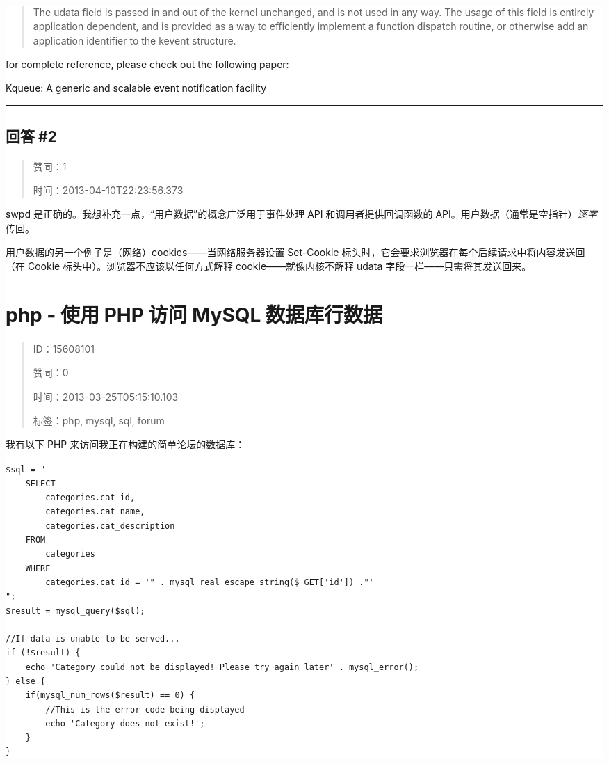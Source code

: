 > The udata field is passed in and out of the kernel unchanged, and is not used in any way. The usage of this field is entirely application dependent, and is provided as a way to efficiently implement a function dispatch routine, or otherwise add an application identifier to the kevent structure.

for complete reference, please check out the following paper:

[Kqueue: A generic and scalable event notification facility](http://people.freebsd.org/~jlemon/papers/kqueue.pdf)

* * *

## 回答 #2

> 赞同：1
> 
> 时间：2013-04-10T22:23:56.373

swpd 是正确的。我想补充一点，“用户数据”的概念广泛用于事件处理 API 和调用者提供回调函数的 API。用户数据（通常是空指针）*逐字*传回。

用户数据的另一个例子是（网络）cookies——当网络服务器设置 Set-Cookie 标头时，它会要求浏览器在每个后续请求中将内容发送回（在 Cookie 标头中）。浏览器不应该以任何方式解释 cookie——就像内核不解释 udata 字段一样——只需将其发送回来。

# php - 使用 PHP 访问 MySQL 数据库行数据

> ID：15608101
> 
> 赞同：0
> 
> 时间：2013-03-25T05:15:10.103
> 
> 标签：php, mysql, sql, forum

我有以下 PHP 来访问我正在构建的简单论坛的数据库：

```
$sql = "
    SELECT
        categories.cat_id,
        categories.cat_name,
        categories.cat_description
    FROM
        categories
    WHERE
        categories.cat_id = '" . mysql_real_escape_string($_GET['id']) ."'
";                        
$result = mysql_query($sql);

//If data is unable to be served...
if (!$result) { 
    echo 'Category could not be displayed! Please try again later' . mysql_error();
} else {
    if(mysql_num_rows($result) == 0) {
        //This is the error code being displayed
        echo 'Category does not exist!';
    }
} 
```
